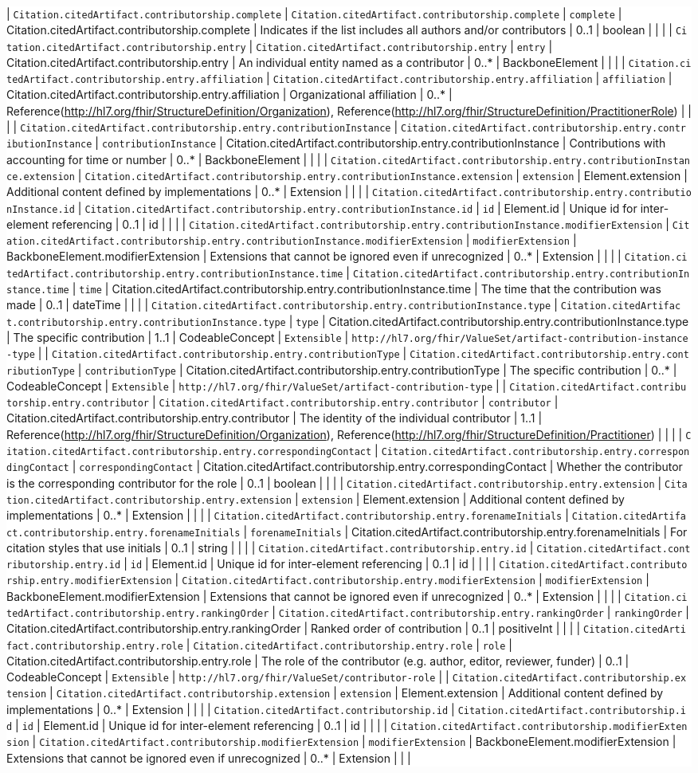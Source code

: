 | `Citation.citedArtifact.contributorship.complete` | `Citation.citedArtifact.contributorship.complete` | `complete` | Citation.citedArtifact.contributorship.complete | Indicates if the list includes all authors and/or contributors | 0..1 | boolean |  |  |
| `Citation.citedArtifact.contributorship.entry` | `Citation.citedArtifact.contributorship.entry` | `entry` | Citation.citedArtifact.contributorship.entry | An individual entity named as a contributor | 0..* | BackboneElement |  |  |
| `Citation.citedArtifact.contributorship.entry.affiliation` | `Citation.citedArtifact.contributorship.entry.affiliation` | `affiliation` | Citation.citedArtifact.contributorship.entry.affiliation | Organizational affiliation | 0..* | Reference(http://hl7.org/fhir/StructureDefinition/Organization), Reference(http://hl7.org/fhir/StructureDefinition/PractitionerRole) |  |  |
| `Citation.citedArtifact.contributorship.entry.contributionInstance` | `Citation.citedArtifact.contributorship.entry.contributionInstance` | `contributionInstance` | Citation.citedArtifact.contributorship.entry.contributionInstance | Contributions with accounting for time or number | 0..* | BackboneElement |  |  |
| `Citation.citedArtifact.contributorship.entry.contributionInstance.extension` | `Citation.citedArtifact.contributorship.entry.contributionInstance.extension` | `extension` | Element.extension | Additional content defined by implementations | 0..* | Extension |  |  |
| `Citation.citedArtifact.contributorship.entry.contributionInstance.id` | `Citation.citedArtifact.contributorship.entry.contributionInstance.id` | `id` | Element.id | Unique id for inter-element referencing | 0..1 | id |  |  |
| `Citation.citedArtifact.contributorship.entry.contributionInstance.modifierExtension` | `Citation.citedArtifact.contributorship.entry.contributionInstance.modifierExtension` | `modifierExtension` | BackboneElement.modifierExtension | Extensions that cannot be ignored even if unrecognized | 0..* | Extension |  |  |
| `Citation.citedArtifact.contributorship.entry.contributionInstance.time` | `Citation.citedArtifact.contributorship.entry.contributionInstance.time` | `time` | Citation.citedArtifact.contributorship.entry.contributionInstance.time | The time that the contribution was made | 0..1 | dateTime |  |  |
| `Citation.citedArtifact.contributorship.entry.contributionInstance.type` | `Citation.citedArtifact.contributorship.entry.contributionInstance.type` | `type` | Citation.citedArtifact.contributorship.entry.contributionInstance.type | The specific contribution | 1..1 | CodeableConcept | `Extensible` | `http://hl7.org/fhir/ValueSet/artifact-contribution-instance-type` |
| `Citation.citedArtifact.contributorship.entry.contributionType` | `Citation.citedArtifact.contributorship.entry.contributionType` | `contributionType` | Citation.citedArtifact.contributorship.entry.contributionType | The specific contribution | 0..* | CodeableConcept | `Extensible` | `http://hl7.org/fhir/ValueSet/artifact-contribution-type` |
| `Citation.citedArtifact.contributorship.entry.contributor` | `Citation.citedArtifact.contributorship.entry.contributor` | `contributor` | Citation.citedArtifact.contributorship.entry.contributor | The identity of the individual contributor | 1..1 | Reference(http://hl7.org/fhir/StructureDefinition/Organization), Reference(http://hl7.org/fhir/StructureDefinition/Practitioner) |  |  |
| `Citation.citedArtifact.contributorship.entry.correspondingContact` | `Citation.citedArtifact.contributorship.entry.correspondingContact` | `correspondingContact` | Citation.citedArtifact.contributorship.entry.correspondingContact | Whether the contributor is the corresponding contributor for the role | 0..1 | boolean |  |  |
| `Citation.citedArtifact.contributorship.entry.extension` | `Citation.citedArtifact.contributorship.entry.extension` | `extension` | Element.extension | Additional content defined by implementations | 0..* | Extension |  |  |
| `Citation.citedArtifact.contributorship.entry.forenameInitials` | `Citation.citedArtifact.contributorship.entry.forenameInitials` | `forenameInitials` | Citation.citedArtifact.contributorship.entry.forenameInitials | For citation styles that use initials | 0..1 | string |  |  |
| `Citation.citedArtifact.contributorship.entry.id` | `Citation.citedArtifact.contributorship.entry.id` | `id` | Element.id | Unique id for inter-element referencing | 0..1 | id |  |  |
| `Citation.citedArtifact.contributorship.entry.modifierExtension` | `Citation.citedArtifact.contributorship.entry.modifierExtension` | `modifierExtension` | BackboneElement.modifierExtension | Extensions that cannot be ignored even if unrecognized | 0..* | Extension |  |  |
| `Citation.citedArtifact.contributorship.entry.rankingOrder` | `Citation.citedArtifact.contributorship.entry.rankingOrder` | `rankingOrder` | Citation.citedArtifact.contributorship.entry.rankingOrder | Ranked order of contribution | 0..1 | positiveInt |  |  |
| `Citation.citedArtifact.contributorship.entry.role` | `Citation.citedArtifact.contributorship.entry.role` | `role` | Citation.citedArtifact.contributorship.entry.role | The role of the contributor (e.g. author, editor, reviewer, funder) | 0..1 | CodeableConcept | `Extensible` | `http://hl7.org/fhir/ValueSet/contributor-role` |
| `Citation.citedArtifact.contributorship.extension` | `Citation.citedArtifact.contributorship.extension` | `extension` | Element.extension | Additional content defined by implementations | 0..* | Extension |  |  |
| `Citation.citedArtifact.contributorship.id` | `Citation.citedArtifact.contributorship.id` | `id` | Element.id | Unique id for inter-element referencing | 0..1 | id |  |  |
| `Citation.citedArtifact.contributorship.modifierExtension` | `Citation.citedArtifact.contributorship.modifierExtension` | `modifierExtension` | BackboneElement.modifierExtension | Extensions that cannot be ignored even if unrecognized | 0..* | Extension |  |  |